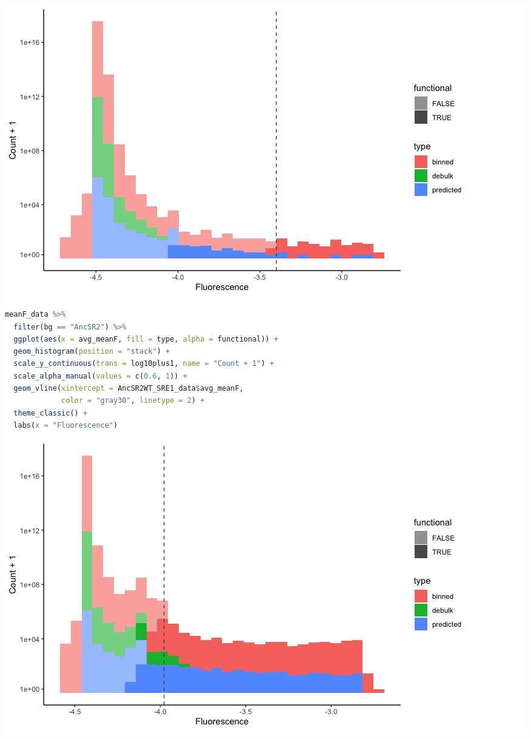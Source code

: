 ![](phenotype_frequency_distributions_final_files/figure-gfm/classifyfunctional-1.png)

``` r
meanF_data %>%
  filter(bg == "AncSR2") %>%
  ggplot(aes(x = avg_meanF, fill = type, alpha = functional)) +
  geom_histogram(position = "stack") +
  scale_y_continuous(trans = log10plus1, name = "Count + 1") +
  scale_alpha_manual(values = c(0.6, 1)) +
  geom_vline(xintercept = AncSR2WT_SRE1_data$avg_meanF, 
             color = "gray30", linetype = 2) +
  theme_classic() +
  labs(x = "Fluorescence")
```

![](phenotype_frequency_distributions_final_files/figure-gfm/classifyfunctional-2.png)